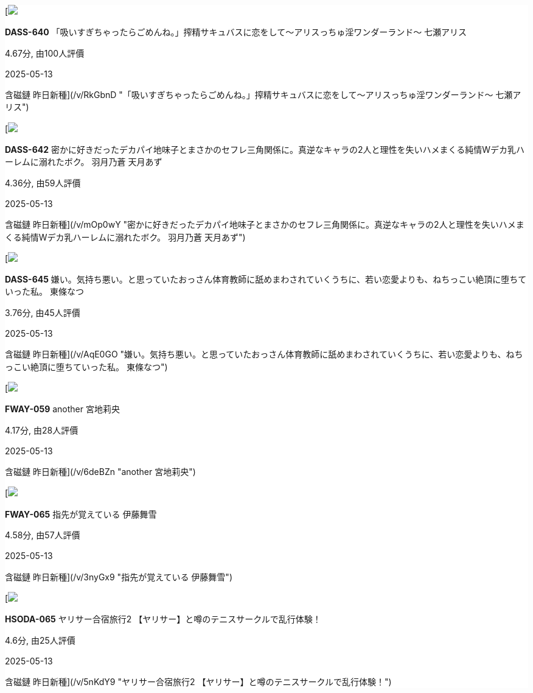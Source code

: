 [![](https://c0.jdbstatic.com/covers/rk/RkGbnD.jpg)

**DASS-640** 「吸いすぎちゃったらごめんね。」搾精サキュバスに恋をして～アリスっちゅ淫ワンダーランド～ 七瀬アリス

4.67分, 由100人評價

2025-05-13

含磁鏈
昨日新種](/v/RkGbnD "「吸いすぎちゃったらごめんね。」搾精サキュバスに恋をして～アリスっちゅ淫ワンダーランド～ 七瀬アリス")

[![](https://c0.jdbstatic.com/covers/mo/mOp0wY.jpg)

**DASS-642** 密かに好きだったデカパイ地味子とまさかのセフレ三角関係に。真逆なキャラの2人と理性を失いハメまくる純情Wデカ乳ハーレムに溺れたボク。 羽月乃蒼 天月あず

4.36分, 由59人評價

2025-05-13

含磁鏈
昨日新種](/v/mOp0wY "密かに好きだったデカパイ地味子とまさかのセフレ三角関係に。真逆なキャラの2人と理性を失いハメまくる純情Wデカ乳ハーレムに溺れたボク。 羽月乃蒼 天月あず")

[![](https://c0.jdbstatic.com/covers/aq/AqE0GO.jpg)

**DASS-645** 嫌い。気持ち悪い。と思っていたおっさん体育教師に舐めまわされていくうちに、若い恋愛よりも、ねちっこい絶頂に堕ちていった私。 東條なつ

3.76分, 由45人評價

2025-05-13

含磁鏈
昨日新種](/v/AqE0GO "嫌い。気持ち悪い。と思っていたおっさん体育教師に舐めまわされていくうちに、若い恋愛よりも、ねちっこい絶頂に堕ちていった私。 東條なつ")

[![](https://c0.jdbstatic.com/covers/6d/6deBZn.jpg)

**FWAY-059** another 宮地莉央

4.17分, 由28人評價

2025-05-13

含磁鏈
昨日新種](/v/6deBZn "another 宮地莉央")

[![](https://c0.jdbstatic.com/covers/3n/3nyGx9.jpg)

**FWAY-065** 指先が覚えている 伊藤舞雪

4.58分, 由57人評價

2025-05-13

含磁鏈
昨日新種](/v/3nyGx9 "指先が覚えている 伊藤舞雪")

[![](https://c0.jdbstatic.com/covers/5n/5nKdY9.jpg)

**HSODA-065** ヤリサー合宿旅行2 【ヤリサー】と噂のテニスサークルで乱行体験！

4.6分, 由25人評價

2025-05-13

含磁鏈
昨日新種](/v/5nKdY9 "ヤリサー合宿旅行2 【ヤリサー】と噂のテニスサークルで乱行体験！")
